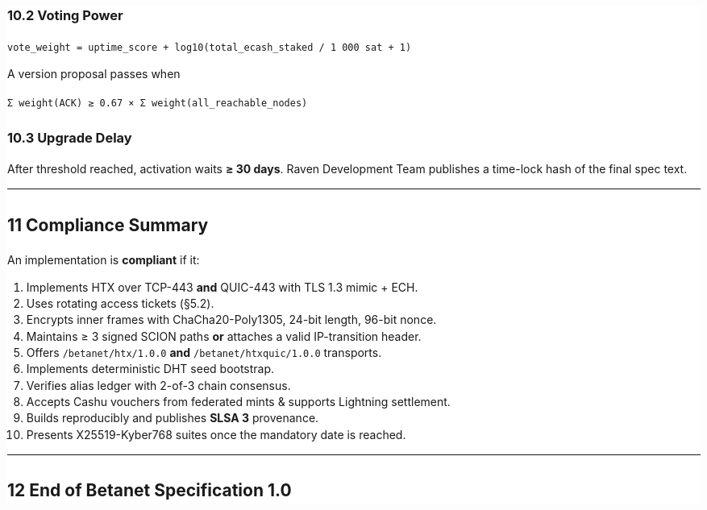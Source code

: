 ### 10.2 Voting Power

```
vote_weight = uptime_score + log10(total_ecash_staked / 1 000 sat + 1)
```

A version proposal passes when

```
Σ weight(ACK) ≥ 0.67 × Σ weight(all_reachable_nodes)
```

### 10.3 Upgrade Delay

After threshold reached, activation waits **≥ 30 days**.
Raven Development Team publishes a time-lock hash of the final spec text.

---

## 11  Compliance Summary

An implementation is **compliant** if it:

1. Implements HTX over TCP-443 **and** QUIC-443 with TLS 1.3 mimic + ECH.
2. Uses rotating access tickets (§5.2).
3. Encrypts inner frames with ChaCha20-Poly1305, 24-bit length, 96-bit nonce.
4. Maintains ≥ 3 signed SCION paths **or** attaches a valid IP-transition header.
5. Offers `/betanet/htx/1.0.0` **and** `/betanet/htxquic/1.0.0` transports.
6. Implements deterministic DHT seed bootstrap.
7. Verifies alias ledger with 2-of-3 chain consensus.
8. Accepts Cashu vouchers from federated mints & supports Lightning settlement.
9. Builds reproducibly and publishes **SLSA 3** provenance.
10. Presents X25519-Kyber768 suites once the mandatory date is reached.

---

## 12  End of Betanet Specification 1.0
